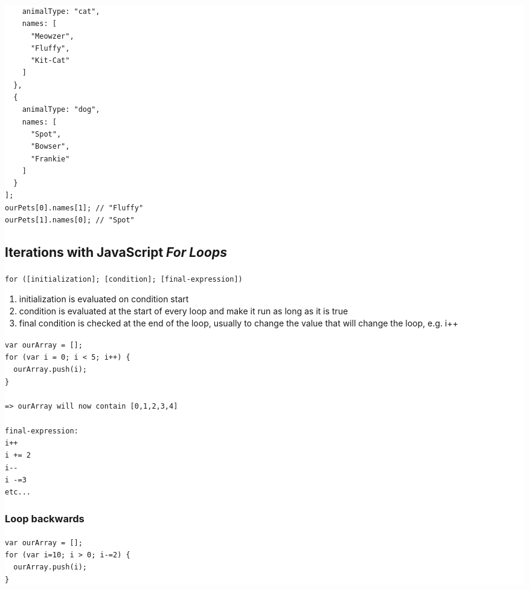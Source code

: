 ```
    animalType: "cat",
    names: [
      "Meowzer",
      "Fluffy",
      "Kit-Cat"
    ]
  },
  {
    animalType: "dog",
    names: [
      "Spot",
      "Bowser",
      "Frankie"
    ]
  }
];
ourPets[0].names[1]; // "Fluffy"
ourPets[1].names[0]; // "Spot"
```

## Iterations with JavaScript _For Loops_
```
for ([initialization]; [condition]; [final-expression])
```
1. initialization is evaluated on condition start 
2. condition is evaluated at the start of every loop and make it run as long as it is true
3. final condition is checked at the end of the loop, usually to change the value that will change the loop, e.g. i++
```
var ourArray = [];
for (var i = 0; i < 5; i++) {
  ourArray.push(i);
}

=> ourArray will now contain [0,1,2,3,4]

final-expression:
i++
i += 2
i--
i -=3
etc...
```

### Loop backwards
```
var ourArray = [];
for (var i=10; i > 0; i-=2) {
  ourArray.push(i);
}
```
